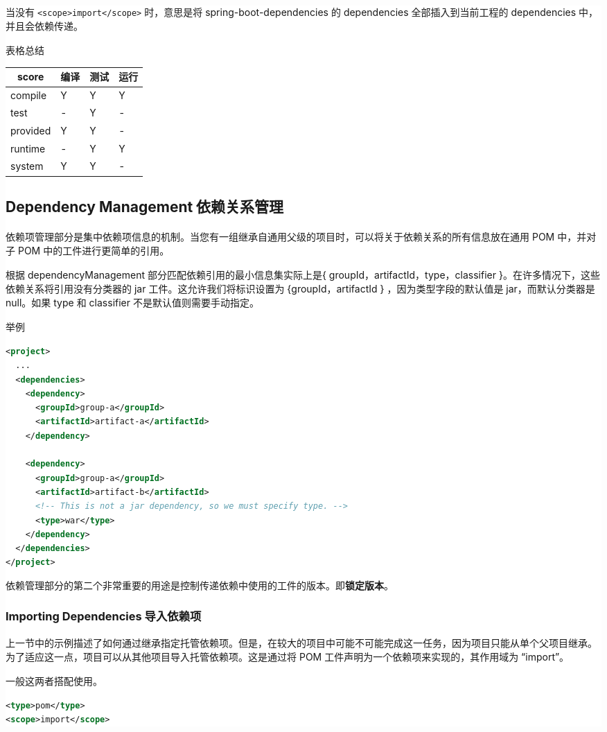当没有 `<scope>import</scope>` 时，意思是将 spring-boot-dependencies 的 dependencies 全部插入到当前工程的 dependencies 中，并且会依赖传递。

表格总结

|  score   | 编译  |  测试   | 运行  |
|  ----  | ----  |  ----  | ----  |
| compile  | Y | Y  | Y |
| test  | - | Y  | - |
| provided  | Y | Y  | - |
| runtime  | - | Y  | Y |
| system  | Y | Y  | - |

## Dependency Management 依赖关系管理

依赖项管理部分是集中依赖项信息的机制。当您有一组继承自通用父级的项目时，可以将关于依赖关系的所有信息放在通用 POM 中，并对子 POM 中的工件进行更简单的引用。

根据 dependencyManagement 部分匹配依赖引用的最小信息集实际上是{ groupId，artifactId，type，classifier }。在许多情况下，这些依赖关系将引用没有分类器的 jar 工件。这允许我们将标识设置为 {groupId，artifactId } ，因为类型字段的默认值是 jar，而默认分类器是 null。如果 type 和 classifier 不是默认值则需要手动指定。

举例

```xml
<project>
  ...
  <dependencies>
    <dependency>
      <groupId>group-a</groupId>
      <artifactId>artifact-a</artifactId>
    </dependency>

    <dependency>
      <groupId>group-a</groupId>
      <artifactId>artifact-b</artifactId>
      <!-- This is not a jar dependency, so we must specify type. -->
      <type>war</type>
    </dependency>
  </dependencies>
</project>
```

依赖管理部分的第二个非常重要的用途是控制传递依赖中使用的工件的版本。即**锁定版本**。

### Importing Dependencies 导入依赖项

上一节中的示例描述了如何通过继承指定托管依赖项。但是，在较大的项目中可能不可能完成这一任务，因为项目只能从单个父项目继承。为了适应这一点，项目可以从其他项目导入托管依赖项。这是通过将 POM 工件声明为一个依赖项来实现的，其作用域为 “import”。

一般这两者搭配使用。

```xml
<type>pom</type>
<scope>import</scope>
```
